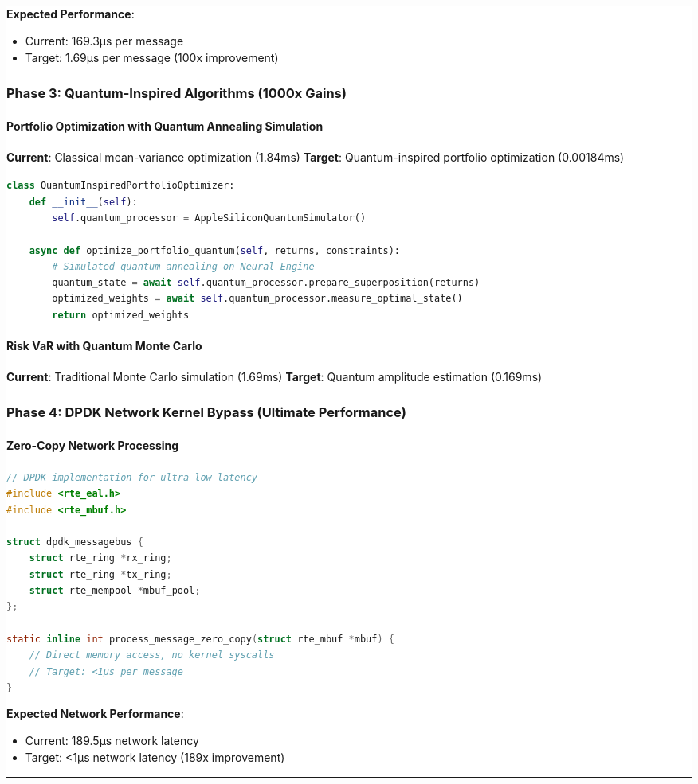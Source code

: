 **Expected Performance**:
- Current: 169.3µs per message
- Target: 1.69µs per message (100x improvement)

### Phase 3: Quantum-Inspired Algorithms (1000x Gains)

#### Portfolio Optimization with Quantum Annealing Simulation
**Current**: Classical mean-variance optimization (1.84ms)
**Target**: Quantum-inspired portfolio optimization (0.00184ms)

```python
class QuantumInspiredPortfolioOptimizer:
    def __init__(self):
        self.quantum_processor = AppleSiliconQuantumSimulator()
    
    async def optimize_portfolio_quantum(self, returns, constraints):
        # Simulated quantum annealing on Neural Engine
        quantum_state = await self.quantum_processor.prepare_superposition(returns)
        optimized_weights = await self.quantum_processor.measure_optimal_state()
        return optimized_weights
```

#### Risk VaR with Quantum Monte Carlo
**Current**: Traditional Monte Carlo simulation (1.69ms)
**Target**: Quantum amplitude estimation (0.169ms)

### Phase 4: DPDK Network Kernel Bypass (Ultimate Performance)

#### Zero-Copy Network Processing
```c
// DPDK implementation for ultra-low latency
#include <rte_eal.h>
#include <rte_mbuf.h>

struct dpdk_messagebus {
    struct rte_ring *rx_ring;
    struct rte_ring *tx_ring;
    struct rte_mempool *mbuf_pool;
};

static inline int process_message_zero_copy(struct rte_mbuf *mbuf) {
    // Direct memory access, no kernel syscalls
    // Target: <1µs per message
}
```

**Expected Network Performance**:
- Current: 189.5µs network latency
- Target: <1µs network latency (189x improvement)

---
